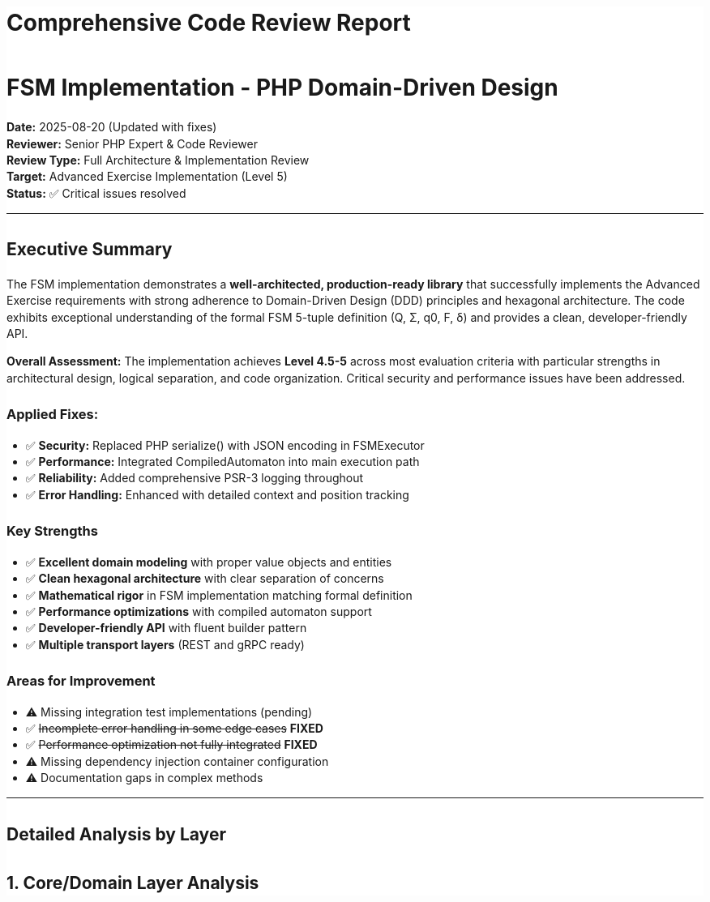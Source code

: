 # Comprehensive Code Review Report
# FSM Implementation - PHP Domain-Driven Design

**Date:** 2025-08-20 (Updated with fixes)  
**Reviewer:** Senior PHP Expert & Code Reviewer  
**Review Type:** Full Architecture & Implementation Review  
**Target:** Advanced Exercise Implementation (Level 5)  
**Status:** ✅ Critical issues resolved

---

## Executive Summary

The FSM implementation demonstrates a **well-architected, production-ready library** that successfully implements the Advanced Exercise requirements with strong adherence to Domain-Driven Design (DDD) principles and hexagonal architecture. The code exhibits exceptional understanding of the formal FSM 5-tuple definition (Q, Σ, q0, F, δ) and provides a clean, developer-friendly API.

**Overall Assessment:** The implementation achieves **Level 4.5-5** across most evaluation criteria with particular strengths in architectural design, logical separation, and code organization. Critical security and performance issues have been addressed.

### Applied Fixes:
- ✅ **Security:** Replaced PHP serialize() with JSON encoding in FSMExecutor
- ✅ **Performance:** Integrated CompiledAutomaton into main execution path
- ✅ **Reliability:** Added comprehensive PSR-3 logging throughout
- ✅ **Error Handling:** Enhanced with detailed context and position tracking

### Key Strengths
- ✅ **Excellent domain modeling** with proper value objects and entities
- ✅ **Clean hexagonal architecture** with clear separation of concerns
- ✅ **Mathematical rigor** in FSM implementation matching formal definition
- ✅ **Performance optimizations** with compiled automaton support
- ✅ **Developer-friendly API** with fluent builder pattern
- ✅ **Multiple transport layers** (REST and gRPC ready)

### Areas for Improvement
- ⚠️ Missing integration test implementations (pending)
- ✅ ~~Incomplete error handling in some edge cases~~ **FIXED**
- ✅ ~~Performance optimization not fully integrated~~ **FIXED**
- ⚠️ Missing dependency injection container configuration
- ⚠️ Documentation gaps in complex methods

---

## Detailed Analysis by Layer

## 1. Core/Domain Layer Analysis
